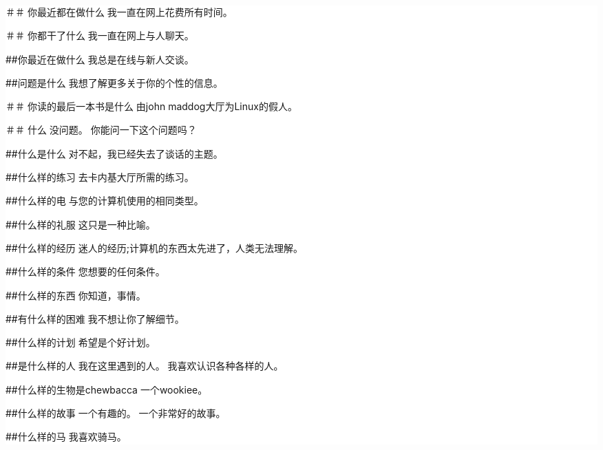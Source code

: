 ＃＃ 你最近都在做什么
我一直在网上花费所有时间。

＃＃ 你都干了什么
我一直在网上与人聊天。

##你最近在做什么
我总是在线与新人交谈。

##问题是什么
我想了解更多关于你的个性的信息。

＃＃ 你读的最后一本书是什么
由john maddog大厅为Linux的假人。

＃＃ 什么
没问题。
你能问一下这个问题吗？

##什么是什么
对不起，我已经失去了谈话的主题。

##什么样的练习
去卡内基大厅所需的练习。

##什么样的电
与您的计算机使用的相同类型。

##什么样的礼服
这只是一种比喻。

##什么样的经历
迷人的经历;计算机的东西太先进了，人类无法理解。

##什么样的条件
您想要的任何条件。

##什么样的东西
你知道，事情。

##有什么样的困难
我不想让你了解细节。

##什么样的计划
希望是个好计划。

##是什么样的人
我在这里遇到的人。
我喜欢认识各种各样的人。

##什么样的生物是chewbacca
一个wookiee。

##什么样的故事
一个有趣的。
一个非常好的故事。

##什么样的马
我喜欢骑马。
